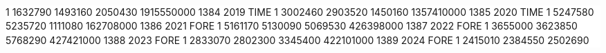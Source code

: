   <td style="text-align:right;"> 1 </td>
   <td style="text-align:right;"> 1632790 </td>
   <td style="text-align:right;"> 1493160 </td>
   <td style="text-align:right;"> 2050430 </td>
   <td style="text-align:right;"> 1915550000 </td>
  </tr>
  <tr>
   <td style="text-align:left;"> 1384 </td>
   <td style="text-align:right;"> 2019 </td>
   <td style="text-align:left;"> TIME </td>
   <td style="text-align:right;"> 1 </td>
   <td style="text-align:right;"> 3002460 </td>
   <td style="text-align:right;"> 2903520 </td>
   <td style="text-align:right;"> 1450160 </td>
   <td style="text-align:right;"> 1357410000 </td>
  </tr>
  <tr>
   <td style="text-align:left;"> 1385 </td>
   <td style="text-align:right;"> 2020 </td>
   <td style="text-align:left;"> TIME </td>
   <td style="text-align:right;"> 1 </td>
   <td style="text-align:right;"> 5247580 </td>
   <td style="text-align:right;"> 5235720 </td>
   <td style="text-align:right;"> 1111080 </td>
   <td style="text-align:right;"> 162708000 </td>
  </tr>
  <tr>
   <td style="text-align:left;"> 1386 </td>
   <td style="text-align:right;"> 2021 </td>
   <td style="text-align:left;"> FORE </td>
   <td style="text-align:right;"> 1 </td>
   <td style="text-align:right;"> 5161170 </td>
   <td style="text-align:right;"> 5130090 </td>
   <td style="text-align:right;"> 5069530 </td>
   <td style="text-align:right;"> 426398000 </td>
  </tr>
  <tr>
   <td style="text-align:left;"> 1387 </td>
   <td style="text-align:right;"> 2022 </td>
   <td style="text-align:left;"> FORE </td>
   <td style="text-align:right;"> 1 </td>
   <td style="text-align:right;"> 3655000 </td>
   <td style="text-align:right;"> 3623850 </td>
   <td style="text-align:right;"> 5768290 </td>
   <td style="text-align:right;"> 427421000 </td>
  </tr>
  <tr>
   <td style="text-align:left;"> 1388 </td>
   <td style="text-align:right;"> 2023 </td>
   <td style="text-align:left;"> FORE </td>
   <td style="text-align:right;"> 1 </td>
   <td style="text-align:right;"> 2833070 </td>
   <td style="text-align:right;"> 2802300 </td>
   <td style="text-align:right;"> 3345400 </td>
   <td style="text-align:right;"> 422101000 </td>
  </tr>
  <tr>
   <td style="text-align:left;"> 1389 </td>
   <td style="text-align:right;"> 2024 </td>
   <td style="text-align:left;"> FORE </td>
   <td style="text-align:right;"> 1 </td>
   <td style="text-align:right;"> 2415010 </td>
   <td style="text-align:right;"> 2384550 </td>
   <td style="text-align:right;"> 2502690 </td>